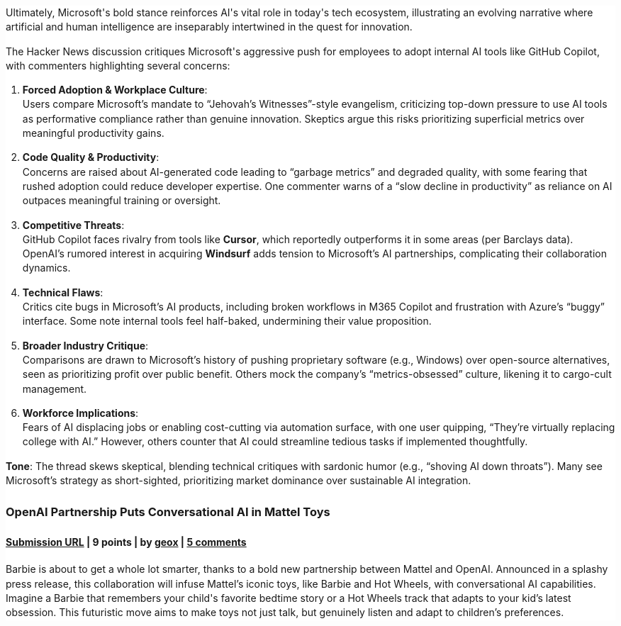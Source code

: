 Ultimately, Microsoft's bold stance reinforces AI's vital role in today's tech ecosystem, illustrating an evolving narrative where artificial and human intelligence are inseparably intertwined in the quest for innovation.

The Hacker News discussion critiques Microsoft's aggressive push for employees to adopt internal AI tools like GitHub Copilot, with commenters highlighting several concerns:

1. **Forced Adoption & Workplace Culture**:  
   Users compare Microsoft’s mandate to “Jehovah’s Witnesses”-style evangelism, criticizing top-down pressure to use AI tools as performative compliance rather than genuine innovation. Skeptics argue this risks prioritizing superficial metrics over meaningful productivity gains.

2. **Code Quality & Productivity**:  
   Concerns are raised about AI-generated code leading to “garbage metrics” and degraded quality, with some fearing that rushed adoption could reduce developer expertise. One commenter warns of a “slow decline in productivity” as reliance on AI outpaces meaningful training or oversight.

3. **Competitive Threats**:  
   GitHub Copilot faces rivalry from tools like **Cursor**, which reportedly outperforms it in some areas (per Barclays data). OpenAI’s rumored interest in acquiring **Windsurf** adds tension to Microsoft’s AI partnerships, complicating their collaboration dynamics.

4. **Technical Flaws**:  
   Critics cite bugs in Microsoft’s AI products, including broken workflows in M365 Copilot and frustration with Azure’s “buggy” interface. Some note internal tools feel half-baked, undermining their value proposition.

5. **Broader Industry Critique**:  
   Comparisons are drawn to Microsoft’s history of pushing proprietary software (e.g., Windows) over open-source alternatives, seen as prioritizing profit over public benefit. Others mock the company’s “metrics-obsessed” culture, likening it to cargo-cult management.

6. **Workforce Implications**:  
   Fears of AI displacing jobs or enabling cost-cutting via automation surface, with one user quipping, “They’re virtually replacing college with AI.” However, others counter that AI could streamline tedious tasks if implemented thoughtfully.

**Tone**: The thread skews skeptical, blending technical critiques with sardonic humor (e.g., “shoving AI down throats”). Many see Microsoft’s strategy as short-sighted, prioritizing market dominance over sustainable AI integration.

### OpenAI Partnership Puts Conversational AI in Mattel Toys

#### [Submission URL](https://www.pymnts.com/news/artificial-intelligence/2025/barbie-gets-brain-openai-partnership-puts-conversational-ai-mattel-toys/) | 9 points | by [geox](https://news.ycombinator.com/user?id=geox) | [5 comments](https://news.ycombinator.com/item?id=44408929)

Barbie is about to get a whole lot smarter, thanks to a bold new partnership between Mattel and OpenAI. Announced in a splashy press release, this collaboration will infuse Mattel’s iconic toys, like Barbie and Hot Wheels, with conversational AI capabilities. Imagine a Barbie that remembers your child's favorite bedtime story or a Hot Wheels track that adapts to your kid’s latest obsession. This futuristic move aims to make toys not just talk, but genuinely listen and adapt to children’s preferences.
